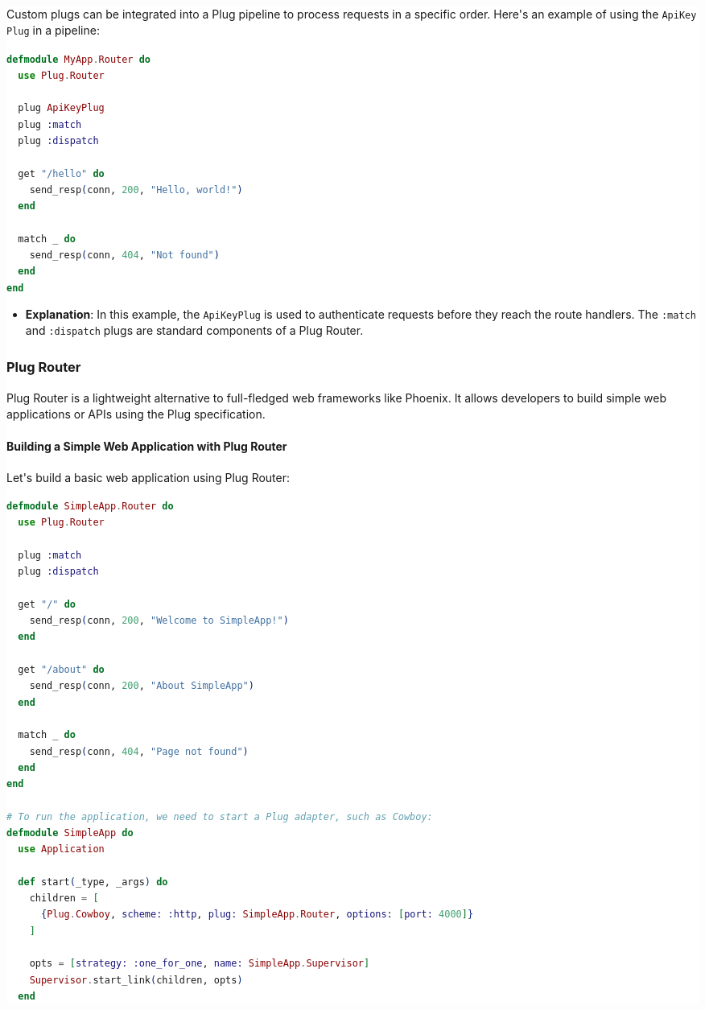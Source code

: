 Custom plugs can be integrated into a Plug pipeline to process requests in a specific order. Here's an example of using the `ApiKeyPlug` in a pipeline:

```elixir
defmodule MyApp.Router do
  use Plug.Router

  plug ApiKeyPlug
  plug :match
  plug :dispatch

  get "/hello" do
    send_resp(conn, 200, "Hello, world!")
  end

  match _ do
    send_resp(conn, 404, "Not found")
  end
end
```

- **Explanation**: In this example, the `ApiKeyPlug` is used to authenticate requests before they reach the route handlers. The `:match` and `:dispatch` plugs are standard components of a Plug Router.

### Plug Router

Plug Router is a lightweight alternative to full-fledged web frameworks like Phoenix. It allows developers to build simple web applications or APIs using the Plug specification.

#### Building a Simple Web Application with Plug Router

Let's build a basic web application using Plug Router:

```elixir
defmodule SimpleApp.Router do
  use Plug.Router

  plug :match
  plug :dispatch

  get "/" do
    send_resp(conn, 200, "Welcome to SimpleApp!")
  end

  get "/about" do
    send_resp(conn, 200, "About SimpleApp")
  end

  match _ do
    send_resp(conn, 404, "Page not found")
  end
end

# To run the application, we need to start a Plug adapter, such as Cowboy:
defmodule SimpleApp do
  use Application

  def start(_type, _args) do
    children = [
      {Plug.Cowboy, scheme: :http, plug: SimpleApp.Router, options: [port: 4000]}
    ]

    opts = [strategy: :one_for_one, name: SimpleApp.Supervisor]
    Supervisor.start_link(children, opts)
  end
```